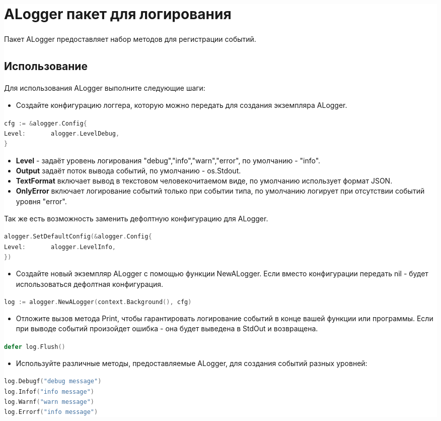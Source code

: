 # ALogger пакет для логирования

Пакет ALogger предоставляет набор методов для регистрации событий.

## Использование

Для использования ALogger выполните следующие шаги:

* Создайте конфигурацию логгера, которую можно передать для создания экземпляра ALogger.

```go
cfg := &alogger.Config{
Level:       alogger.LevelDebug,
}
```

- **Level** - задаёт уровень логирования "debug","info","warn","error", по умолчанию - "info".
- **Output** задаёт поток вывода событий, по умолчанию - os.Stdout.
- **TextFormat** включает вывод в текстовом человекочитаемом виде, по умолчанию использует формат JSON.
- **OnlyError** включает логирование событий только при событии типа, по умолчанию логирует при отсутствии событий
  уровня "error".

Так же есть возможность заменить дефолтную конфигурацию для ALogger.

```go
alogger.SetDefaultConfig(&alogger.Config{
Level:       alogger.LevelInfo,
})
```

* Создайте новый экземпляр ALogger с помощью функции NewALogger. Если вместо конфигурации передать nil - будет
  использоваться дефолтная конфигурация.

```go
log := alogger.NewALogger(context.Background(), cfg)
```

* Отложите вызов метода Print, чтобы гарантировать логирование событий в конце вашей функции или программы. Если при
  выводе событий произойдет ошибка - она будет выведена в StdOut и возвращена.

```go
defer log.Flush()
```

* Используйте различные методы, предоставляемые ALogger, для создания событий разных уровней:

```go
log.Debugf("debug message")
log.Infof("info message")
log.Warnf("warn message")
log.Errorf("info message")
```
